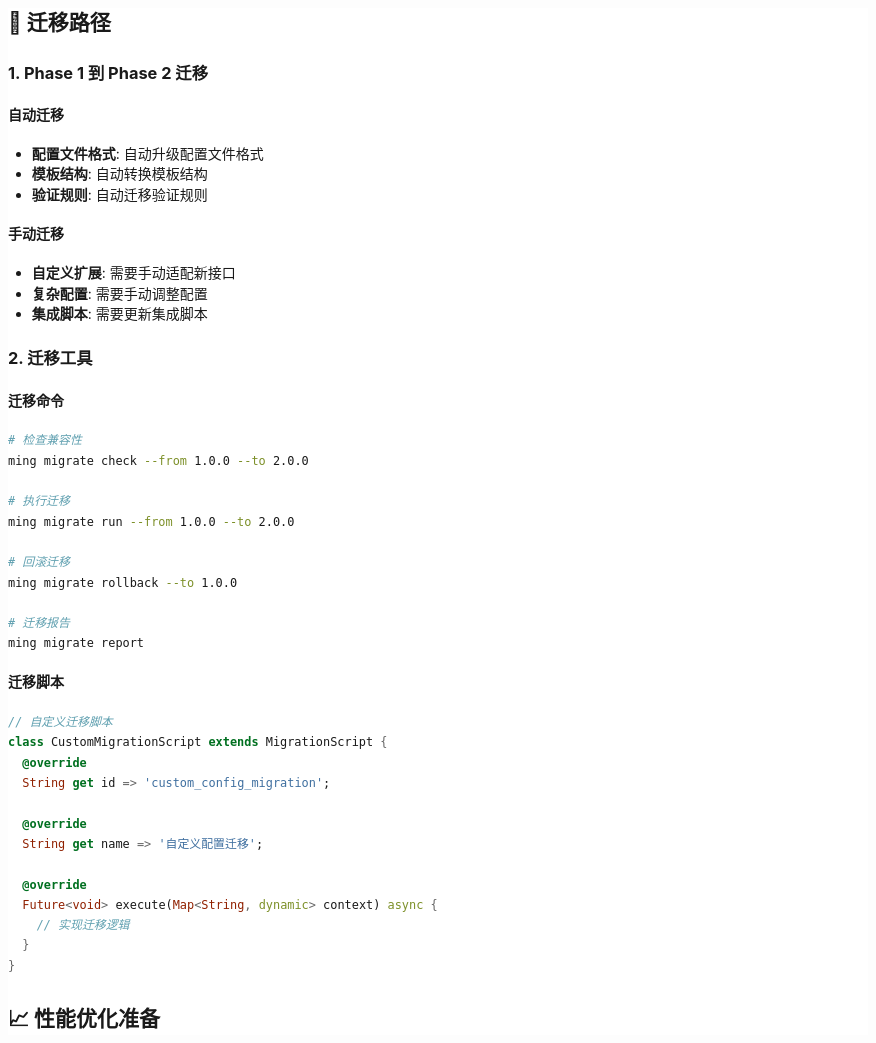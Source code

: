 ## 🔄 迁移路径

### 1. Phase 1 到 Phase 2 迁移

#### 自动迁移
- **配置文件格式**: 自动升级配置文件格式
- **模板结构**: 自动转换模板结构
- **验证规则**: 自动迁移验证规则

#### 手动迁移
- **自定义扩展**: 需要手动适配新接口
- **复杂配置**: 需要手动调整配置
- **集成脚本**: 需要更新集成脚本

### 2. 迁移工具

#### 迁移命令
```bash
# 检查兼容性
ming migrate check --from 1.0.0 --to 2.0.0

# 执行迁移
ming migrate run --from 1.0.0 --to 2.0.0

# 回滚迁移
ming migrate rollback --to 1.0.0

# 迁移报告
ming migrate report
```

#### 迁移脚本
```dart
// 自定义迁移脚本
class CustomMigrationScript extends MigrationScript {
  @override
  String get id => 'custom_config_migration';
  
  @override
  String get name => '自定义配置迁移';
  
  @override
  Future<void> execute(Map<String, dynamic> context) async {
    // 实现迁移逻辑
  }
}
```

## 📈 性能优化准备
